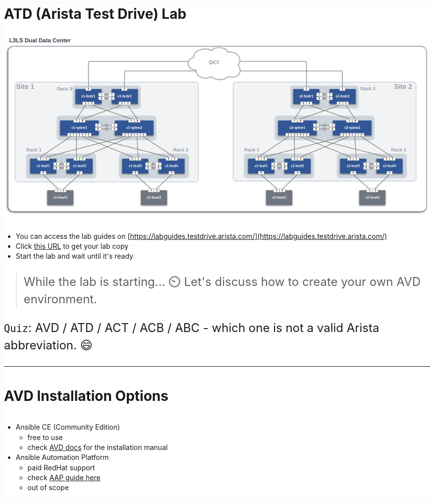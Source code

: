 
# ATD (Arista Test Drive) Lab

<style scoped>section {font-size: 24px;}</style>
<style scoped>p {font-size: 24px;}</style>

![bg right fit](img/l3ls_topo_overview.png)

- You can access the lab guides on [https://labguides.testdrive.arista.com/](https://labguides.testdrive.arista.com/)
- Click [this URL](https://testdrive.arista.com/labs?lab=wholly-brief-quagga) to get your lab copy
- Start the lab and wait until it's ready

> While the lab is starting... ⏲️ Let's discuss how to create your own AVD environment.

`Quiz`: AVD / ATD / ACT / ACB / ABC - which one is not a valid Arista abbreviation. 😄

---

# AVD Installation Options

<style scoped>section {font-size: 24px;}</style>

<div class="columns">
<div>

- Ansible CE (Community Edition)
  - free to use
  - check [AVD docs](https://avd.arista.com/) for the installation manual
- Ansible Automation Platform
  - paid RedHat support
  - check [AAP guide here](https://avd.arista.com/devel/docs/getting-started/avd-aap.html)
  - out of scope

